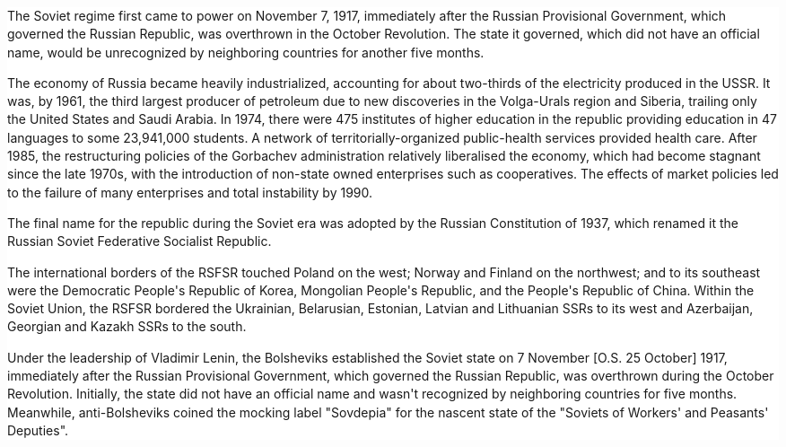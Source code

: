 The Soviet regime first came to power on November 7, 1917, immediately after the Russian Provisional Government, which governed the Russian Republic, was overthrown in the October Revolution. The state it governed, which did not have an official name, would be unrecognized by neighboring countries for another five months.

The economy of Russia became heavily industrialized, accounting for about two-thirds of the electricity produced in the USSR. It was, by 1961, the third largest producer of petroleum due to new discoveries in the Volga-Urals region and Siberia, trailing only the United States and Saudi Arabia. In 1974, there were 475 institutes of higher education in the republic providing education in 47 languages to some 23,941,000 students. A network of territorially-organized public-health services provided health care. After 1985, the restructuring policies of the Gorbachev administration relatively liberalised the economy, which had become stagnant since the late 1970s, with the introduction of non-state owned enterprises such as cooperatives. The effects of market policies led to the failure of many enterprises and total instability by 1990.

The final name for the republic during the Soviet era was adopted by the Russian Constitution of 1937, which renamed it the Russian Soviet Federative Socialist Republic.

The international borders of the RSFSR touched Poland on the west; Norway and Finland on the northwest; and to its southeast were the Democratic People's Republic of Korea, Mongolian People's Republic, and the People's Republic of China. Within the Soviet Union, the RSFSR bordered the Ukrainian, Belarusian, Estonian, Latvian and Lithuanian SSRs to its west and Azerbaijan, Georgian and Kazakh SSRs to the south.

Under the leadership of Vladimir Lenin, the Bolsheviks established the Soviet state on 7 November [O.S. 25 October] 1917, immediately after the Russian Provisional Government, which governed the Russian Republic, was overthrown during the October Revolution. Initially, the state did not have an official name and wasn't recognized by neighboring countries for five months. Meanwhile, anti-Bolsheviks coined the mocking label "Sovdepia" for the nascent state of the "Soviets of Workers' and Peasants' Deputies".